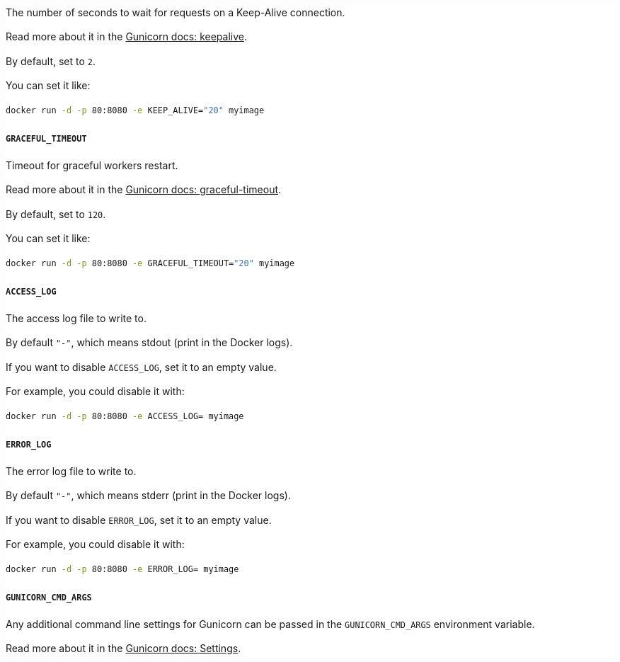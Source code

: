 The number of seconds to wait for requests on a Keep-Alive connection.

Read more about it in the [Gunicorn docs: keepalive](https://docs.gunicorn.org/en/stable/settings.html#keepalive).

By default, set to `2`.

You can set it like:

```bash
docker run -d -p 80:8080 -e KEEP_ALIVE="20" myimage
```

#### `GRACEFUL_TIMEOUT`

Timeout for graceful workers restart.

Read more about it in the [Gunicorn docs: graceful-timeout](https://docs.gunicorn.org/en/stable/settings.html#graceful-timeout).

By default, set to `120`.

You can set it like:

```bash
docker run -d -p 80:8080 -e GRACEFUL_TIMEOUT="20" myimage
```

#### `ACCESS_LOG`

The access log file to write to.

By default `"-"`, which means stdout (print in the Docker logs).

If you want to disable `ACCESS_LOG`, set it to an empty value.

For example, you could disable it with:

```bash
docker run -d -p 80:8080 -e ACCESS_LOG= myimage
```

#### `ERROR_LOG`

The error log file to write to.

By default `"-"`, which means stderr (print in the Docker logs).

If you want to disable `ERROR_LOG`, set it to an empty value.

For example, you could disable it with:

```bash
docker run -d -p 80:8080 -e ERROR_LOG= myimage
```

#### `GUNICORN_CMD_ARGS`

Any additional command line settings for Gunicorn can be passed in the `GUNICORN_CMD_ARGS` environment variable.

Read more about it in the [Gunicorn docs: Settings](https://docs.gunicorn.org/en/stable/settings.html#settings).
